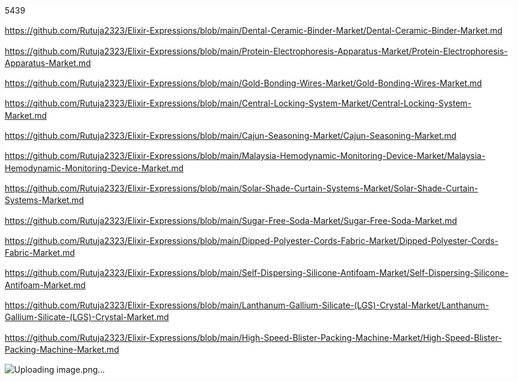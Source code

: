 5439</p><p><a href="https://github.com/Rutuja2323/Elixir-Expressions/blob/main/Dental-Ceramic-Binder-Market/Dental-Ceramic-Binder-Market.md">https://github.com/Rutuja2323/Elixir-Expressions/blob/main/Dental-Ceramic-Binder-Market/Dental-Ceramic-Binder-Market.md</a></p><p><a href="https://github.com/Rutuja2323/Elixir-Expressions/blob/main/Protein-Electrophoresis-Apparatus-Market/Protein-Electrophoresis-Apparatus-Market.md">https://github.com/Rutuja2323/Elixir-Expressions/blob/main/Protein-Electrophoresis-Apparatus-Market/Protein-Electrophoresis-Apparatus-Market.md</a></p><p><a href="https://github.com/Rutuja2323/Elixir-Expressions/blob/main/Gold-Bonding-Wires-Market/Gold-Bonding-Wires-Market.md">https://github.com/Rutuja2323/Elixir-Expressions/blob/main/Gold-Bonding-Wires-Market/Gold-Bonding-Wires-Market.md</a></p><p><a href="https://github.com/Rutuja2323/Elixir-Expressions/blob/main/Central-Locking-System-Market/Central-Locking-System-Market.md">https://github.com/Rutuja2323/Elixir-Expressions/blob/main/Central-Locking-System-Market/Central-Locking-System-Market.md</a></p><p><a href="https://github.com/Rutuja2323/Elixir-Expressions/blob/main/Cajun-Seasoning-Market/Cajun-Seasoning-Market.md">https://github.com/Rutuja2323/Elixir-Expressions/blob/main/Cajun-Seasoning-Market/Cajun-Seasoning-Market.md</a></p><p><a href="https://github.com/Rutuja2323/Elixir-Expressions/blob/main/Malaysia-Hemodynamic-Monitoring-Device-Market/Malaysia-Hemodynamic-Monitoring-Device-Market.md">https://github.com/Rutuja2323/Elixir-Expressions/blob/main/Malaysia-Hemodynamic-Monitoring-Device-Market/Malaysia-Hemodynamic-Monitoring-Device-Market.md</a></p><p><a href="https://github.com/Rutuja2323/Elixir-Expressions/blob/main/Solar-Shade-Curtain-Systems-Market/Solar-Shade-Curtain-Systems-Market.md">https://github.com/Rutuja2323/Elixir-Expressions/blob/main/Solar-Shade-Curtain-Systems-Market/Solar-Shade-Curtain-Systems-Market.md</a></p><p><a href="https://github.com/Rutuja2323/Elixir-Expressions/blob/main/Sugar-Free-Soda-Market/Sugar-Free-Soda-Market.md">https://github.com/Rutuja2323/Elixir-Expressions/blob/main/Sugar-Free-Soda-Market/Sugar-Free-Soda-Market.md</a></p><p><a href="https://github.com/Rutuja2323/Elixir-Expressions/blob/main/Dipped-Polyester-Cords-Fabric-Market/Dipped-Polyester-Cords-Fabric-Market.md">https://github.com/Rutuja2323/Elixir-Expressions/blob/main/Dipped-Polyester-Cords-Fabric-Market/Dipped-Polyester-Cords-Fabric-Market.md</a></p><p><a href="https://github.com/Rutuja2323/Elixir-Expressions/blob/main/Self-Dispersing-Silicone-Antifoam-Market/Self-Dispersing-Silicone-Antifoam-Market.md">https://github.com/Rutuja2323/Elixir-Expressions/blob/main/Self-Dispersing-Silicone-Antifoam-Market/Self-Dispersing-Silicone-Antifoam-Market.md</a></p><p><a href="https://github.com/Rutuja2323/Elixir-Expressions/blob/main/Lanthanum-Gallium-Silicate-(LGS)-Crystal-Market/Lanthanum-Gallium-Silicate-(LGS)-Crystal-Market.md">https://github.com/Rutuja2323/Elixir-Expressions/blob/main/Lanthanum-Gallium-Silicate-(LGS)-Crystal-Market/Lanthanum-Gallium-Silicate-(LGS)-Crystal-Market.md</a></p><p><a href="https://github.com/Rutuja2323/Elixir-Expressions/blob/main/High-Speed-Blister-Packing-Machine-Market/High-Speed-Blister-Packing-Machine-Market.md">https://github.com/Rutuja2323/Elixir-Expressions/blob/main/High-Speed-Blister-Packing-Machine-Market/High-Speed-Blister-Packing-Machine-Market.md</a></p>
![Uploading image.png…]()
